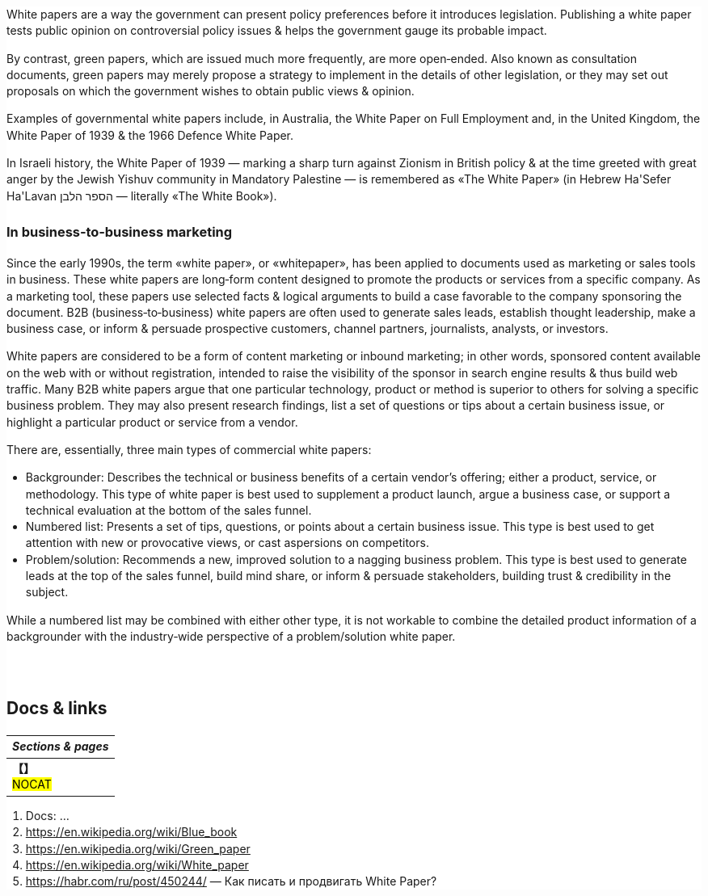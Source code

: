 White papers are a way the government can present policy preferences before it introduces legislation. Publishing a white paper tests public opinion on controversial policy issues & helps the government gauge its probable impact.

By contrast, green papers, which are issued much more frequently, are more open‑ended. Also known as consultation documents, green papers may merely propose a strategy to implement in the details of other legislation, or they may set out proposals on which the government wishes to obtain public views & opinion.

Examples of governmental white papers include, in Australia, the White Paper on Full Employment and, in the United Kingdom, the White Paper of 1939 & the 1966 Defence White Paper.

In Israeli history, the White Paper of 1939 — marking a sharp turn against Zionism in British policy & at the time greeted with great anger by the Jewish Yishuv community in Mandatory Palestine — is remembered as «The White Paper» (in Hebrew Ha'Sefer Ha'Lavan הספר הלבן — literally «The White Book»).



### In business‑to‑business marketing
Since the early 1990s, the term «white paper», or «whitepaper», has been applied to documents used as marketing or sales tools in business. These white papers are long‑form content designed to promote the products or services from a specific company. As a marketing tool, these papers use selected facts & logical arguments to build a case favorable to the company sponsoring the document. B2B (business‑to‑business) white papers are often used to generate sales leads, establish thought leadership, make a business case, or inform & persuade prospective customers, channel partners, journalists, analysts, or investors.

White papers are considered to be a form of content marketing or inbound marketing; in other words, sponsored content available on the web with or without registration, intended to raise the visibility of the sponsor in search engine results & thus build web traffic. Many B2B white papers argue that one particular technology, product or method is superior to others for solving a specific business problem. They may also present research findings, list a set of questions or tips about a certain business issue, or highlight a particular product or service from a vendor.

There are, essentially, three main types of commercial white papers:

   - Backgrounder: Describes the technical or business benefits of a certain vendor’s offering; either a product, service, or methodology. This type of white paper is best used to supplement a product launch, argue a business case, or support a technical evaluation at the bottom of the sales funnel.
   - Numbered list: Presents a set of tips, questions, or points about a certain business issue. This type is best used to get attention with new or provocative views, or cast aspersions on competitors.
   - Problem/solution: Recommends a new, improved solution to a nagging business problem. This type is best used to generate leads at the top of the sales funnel, build mind share, or inform & persuade stakeholders, building trust & credibility in the subject.

While a numbered list may be combined with either other type, it is not workable to combine the detailed product information of a backgrounder with the industry‑wide perspective of a problem/solution white paper.



<p style="page-break-after:always"> </p>

## Docs & links
|*Sections & pages*|
|:-|
|**【[](.md)】**<br> <mark>NOCAT</mark>|

   1. Docs: …
   1. <https://en.wikipedia.org/wiki/Blue_book>
   1. <https://en.wikipedia.org/wiki/Green_paper>
   1. <https://en.wikipedia.org/wiki/White_paper>
   1. <https://habr.com/ru/post/450244/> — Как писать и продвигать White Paper?
